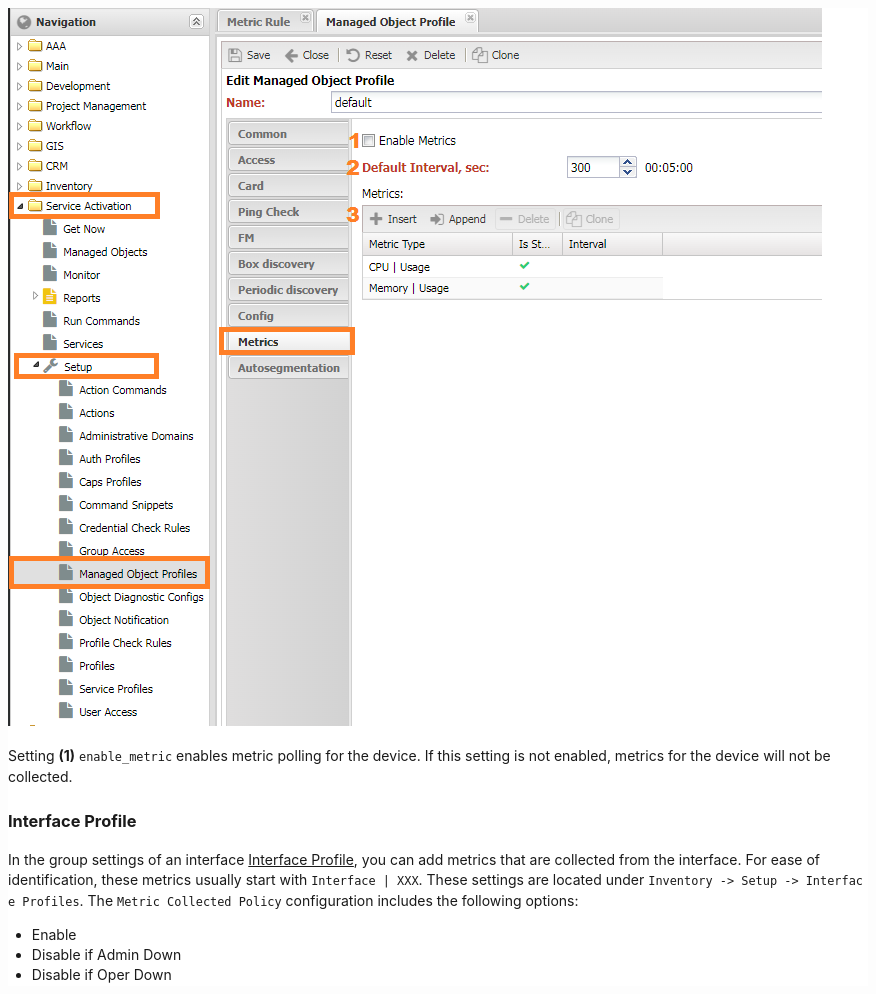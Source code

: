 ![Object Profile Metrics](object-profile-metrics1.png)

Setting **(1)** `enable_metric` enables metric polling for the device. If this setting is not enabled, metrics for the device will not be collected.

### Interface Profile

In the group settings of an interface [Interface Profile](../concepts/interface-profile/index.md), you can add metrics that are collected from the interface. For ease of identification, these metrics usually start with `Interface | XXX`. These settings are located under `Inventory -> Setup -> Interface Profiles`. The `Metric Collected Policy` configuration includes the following options:

* Enable
* Disable if Admin Down
* Disable if Oper Down
